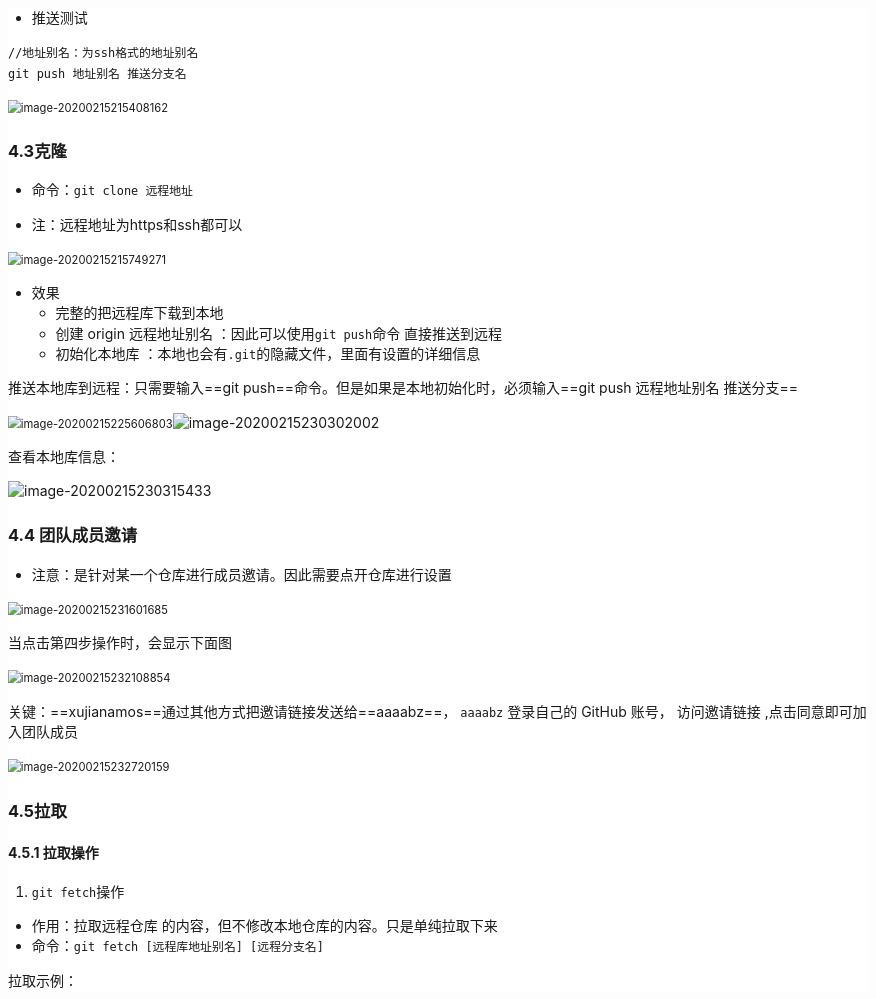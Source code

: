 
- 推送测试

```nginx
//地址别名：为ssh格式的地址别名
git push 地址别名 推送分支名
```

<img src="E:%5CwebNote%5CGit%5Cgit.assets%5Cimage-20200215215408162.png" alt="image-20200215215408162" style="zoom:80%;" />

### 4.3克隆

- 命令：`git clone 远程地址`

- 注：远程地址为https和ssh都可以

<img src="E:%5CwebNote%5CGit%5Cgit.assets%5Cimage-20200215215749271.png" alt="image-20200215215749271" style="zoom:80%;" />

- 效果
  - 完整的把远程库下载到本地  
  - 创建 origin 远程地址别名  ：因此可以使用`git push`命令 直接推送到远程
  - 初始化本地库  ：本地也会有`.git`的隐藏文件，里面有设置的详细信息

推送本地库到远程：只需要输入==git push==命令。但是如果是本地初始化时，必须输入==git push 远程地址别名 推送分支==

<img src="E:%5CwebNote%5CGit%5Cgit.assets%5Cimage-20200215225606803.png" alt="image-20200215225606803" style="zoom:80%;" />![image-20200215230302002](E:%5CwebNote%5CGit%5Cgit.assets%5Cimage-20200215230302002.png)

查看本地库信息：

![image-20200215230315433](E:%5CwebNote%5CGit%5Cgit.assets%5Cimage-20200215230315433.png)

### 4.4 团队成员邀请

- 注意：是针对某一个仓库进行成员邀请。因此需要点开仓库进行设置

<img src="E:%5CwebNote%5CGit%5Cgit.assets%5Cimage-20200215231601685.png" alt="image-20200215231601685" style="zoom:80%;" />

当点击第四步操作时，会显示下面图

<img src="E:%5CwebNote%5CGit%5Cgit.assets%5Cimage-20200215232108854.png" alt="image-20200215232108854" style="zoom:80%;" />

关键：==xujianamos==通过其他方式把邀请链接发送给==aaaabz==， `aaaabz` 登录自己的 GitHub
账号， 访问邀请链接  ,点击同意即可加入团队成员

<img src="E:%5CwebNote%5CGit%5Cgit.assets%5Cimage-20200215232720159.png" alt="image-20200215232720159" style="zoom:80%;" />

### 4.5拉取

#### 4.5.1 拉取操作

1. `git fetch`操作

- 作用：拉取远程仓库 的内容，但不修改本地仓库的内容。只是单纯拉取下来
- 命令：`git fetch [远程库地址别名] [远程分支名]`

拉取示例：
